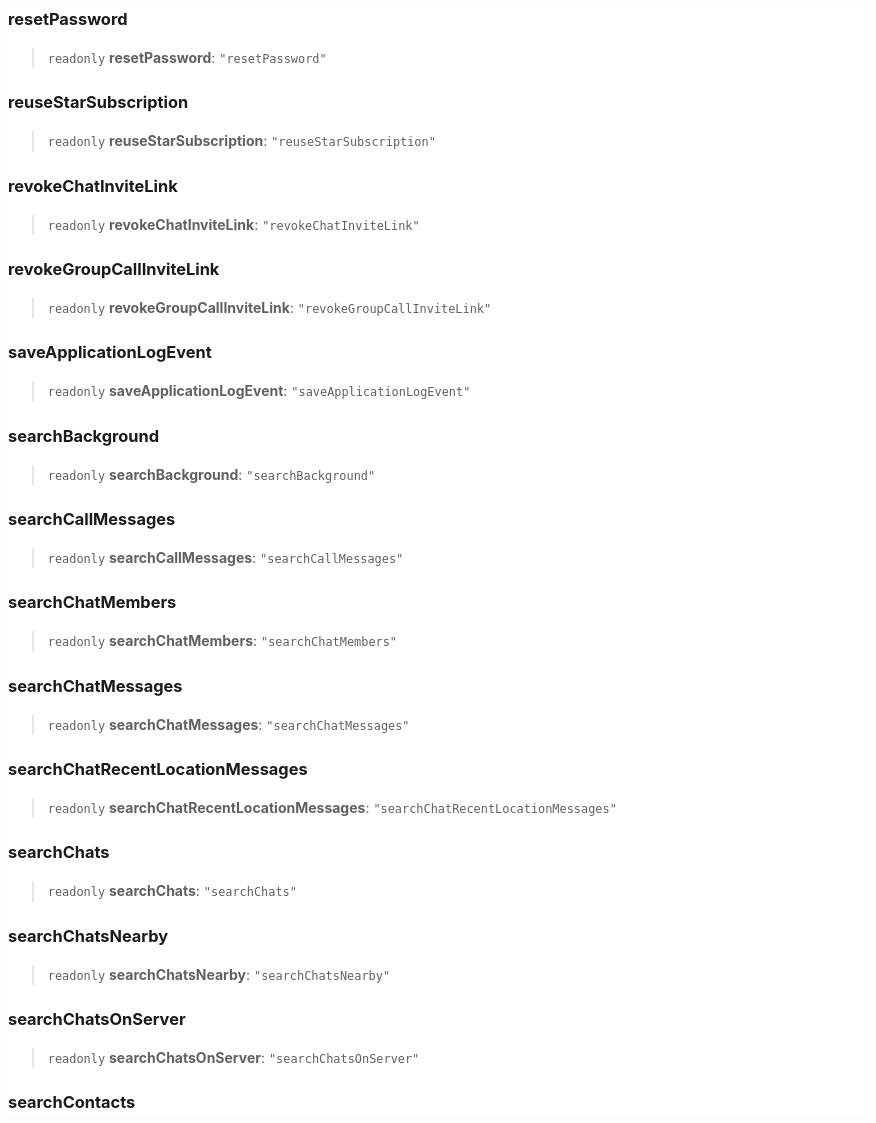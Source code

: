 ### resetPassword

> `readonly` **resetPassword**: `"resetPassword"`

### reuseStarSubscription

> `readonly` **reuseStarSubscription**: `"reuseStarSubscription"`

### revokeChatInviteLink

> `readonly` **revokeChatInviteLink**: `"revokeChatInviteLink"`

### revokeGroupCallInviteLink

> `readonly` **revokeGroupCallInviteLink**: `"revokeGroupCallInviteLink"`

### saveApplicationLogEvent

> `readonly` **saveApplicationLogEvent**: `"saveApplicationLogEvent"`

### searchBackground

> `readonly` **searchBackground**: `"searchBackground"`

### searchCallMessages

> `readonly` **searchCallMessages**: `"searchCallMessages"`

### searchChatMembers

> `readonly` **searchChatMembers**: `"searchChatMembers"`

### searchChatMessages

> `readonly` **searchChatMessages**: `"searchChatMessages"`

### searchChatRecentLocationMessages

> `readonly` **searchChatRecentLocationMessages**: `"searchChatRecentLocationMessages"`

### searchChats

> `readonly` **searchChats**: `"searchChats"`

### searchChatsNearby

> `readonly` **searchChatsNearby**: `"searchChatsNearby"`

### searchChatsOnServer

> `readonly` **searchChatsOnServer**: `"searchChatsOnServer"`

### searchContacts
